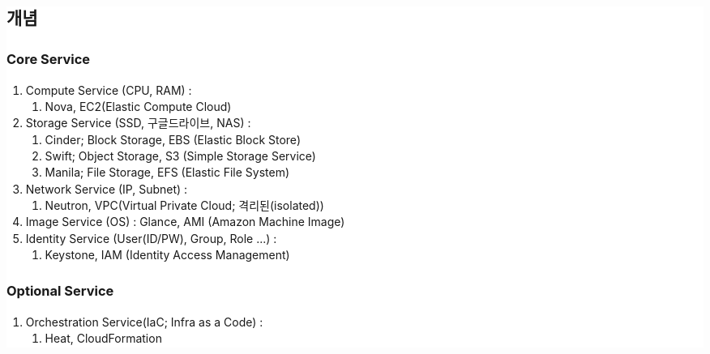 

## 개념

### Core Service

1. Compute Service (CPU, RAM) : 
   1. Nova, EC2(Elastic Compute Cloud)
2. Storage Service (SSD, 구글드라이브, NAS) : 
   1. Cinder; Block Storage, EBS (Elastic Block Store)
   2. Swift; Object Storage, S3 (Simple Storage Service)
   3. Manila; File Storage, EFS (Elastic File System)
3. Network Service (IP, Subnet) : 
   1. Neutron, VPC(Virtual Private Cloud; 격리된(isolated))
4. Image Service (OS) : Glance, AMI (Amazon Machine Image)
5. Identity Service (User(ID/PW), Group, Role ...) : 
   1. Keystone, IAM (Identity Access Management)



### Optional Service

1. Orchestration Service(IaC; Infra as a Code) : 
   1. Heat, CloudFormation



